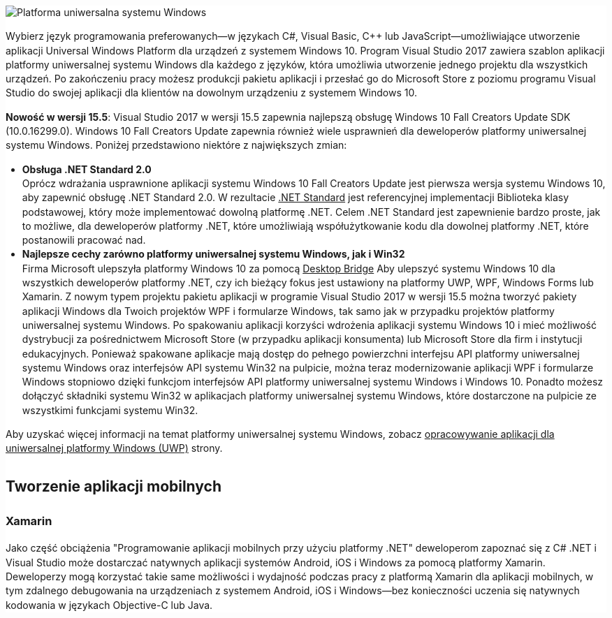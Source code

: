  ![Platforma uniwersalna systemu Windows](../cross-platform/media/uwp_coreextensions.png)

Wybierz język programowania preferowanych&mdash;w językach C#, Visual Basic, C++ lub JavaScript&mdash;umożliwiające utworzenie aplikacji Universal Windows Platform dla urządzeń z systemem Windows 10. Program Visual Studio 2017 zawiera szablon aplikacji platformy uniwersalnej systemu Windows dla każdego z języków, która umożliwia utworzenie jednego projektu dla wszystkich urządzeń. Po zakończeniu pracy możesz produkcji pakietu aplikacji i przesłać go do Microsoft Store z poziomu programu Visual Studio do swojej aplikacji dla klientów na dowolnym urządzeniu z systemem Windows 10.

**Nowość w wersji 15.5**: Visual Studio 2017 w wersji 15.5 zapewnia najlepszą obsługę Windows 10 Fall Creators Update SDK (10.0.16299.0). Windows 10 Fall Creators Update zapewnia również wiele usprawnień dla deweloperów platformy uniwersalnej systemu Windows. Poniżej przedstawiono niektóre z największych zmian: 

* **Obsługa .NET Standard 2.0**<br/>Oprócz wdrażania usprawnione aplikacji systemu Windows 10 Fall Creators Update jest pierwsza wersja systemu Windows 10, aby zapewnić obsługę .NET Standard 2.0. W rezultacie [.NET Standard](https://blogs.msdn.microsoft.com/dotnet/2016/09/26/introducing-net-standard/) jest referencyjnej implementacji Biblioteka klasy podstawowej, który może implementować dowolną platformę .NET. Celem .NET Standard jest zapewnienie bardzo proste, jak to możliwe, dla deweloperów platformy .NET, które umożliwiają współużytkowanie kodu dla dowolnej platformy .NET, które postanowili pracować nad.
* **Najlepsze cechy zarówno platformy uniwersalnej systemu Windows, jak i Win32**<br/>Firma Microsoft ulepszyła platformy Windows 10 za pomocą [Desktop Bridge](https://docs.microsoft.com/windows/uwp/porting/desktop-to-uwp-root) Aby ulepszyć systemu Windows 10 dla wszystkich deweloperów platformy .NET, czy ich bieżący fokus jest ustawiony na platformy UWP, WPF, Windows Forms lub Xamarin. Z nowym typem projektu pakietu aplikacji w programie Visual Studio 2017 w wersji 15.5 można tworzyć pakiety aplikacji Windows dla Twoich projektów WPF i formularze Windows, tak samo jak w przypadku projektów platformy uniwersalnej systemu Windows. Po spakowaniu aplikacji korzyści wdrożenia aplikacji systemu Windows 10 i mieć możliwość dystrybucji za pośrednictwem Microsoft Store (w przypadku aplikacji konsumenta) lub Microsoft Store dla firm i instytucji edukacyjnych. Ponieważ spakowane aplikacje mają dostęp do pełnego powierzchni interfejsu API platformy uniwersalnej systemu Windows oraz interfejsów API systemu Win32 na pulpicie, można teraz modernizowanie aplikacji WPF i formularze Windows stopniowo dzięki funkcjom interfejsów API platformy uniwersalnej systemu Windows i Windows 10. Ponadto możesz dołączyć składniki systemu Win32 w aplikacjach platformy uniwersalnej systemu Windows, które dostarczone na pulpicie ze wszystkimi funkcjami systemu Win32.

Aby uzyskać więcej informacji na temat platformy uniwersalnej systemu Windows, zobacz [opracowywanie aplikacji dla uniwersalnej platformy Windows (UWP)](../cross-platform/develop-apps-for-the-universal-windows-platform-uwp.md) strony.

## <a name="mobile-app-development"></a>Tworzenie aplikacji mobilnych

### <a name="xamarin"></a>Xamarin

Jako część obciążenia "Programowanie aplikacji mobilnych przy użyciu platformy .NET" deweloperom zapoznać się z C# .NET i Visual Studio może dostarczać natywnych aplikacji systemów Android, iOS i Windows za pomocą platformy Xamarin. Deweloperzy mogą korzystać takie same możliwości i wydajność podczas pracy z platformą Xamarin dla aplikacji mobilnych, w tym zdalnego debugowania na urządzeniach z systemem Android, iOS i Windows&mdash;bez konieczności uczenia się natywnych kodowania w językach Objective-C lub Java.
